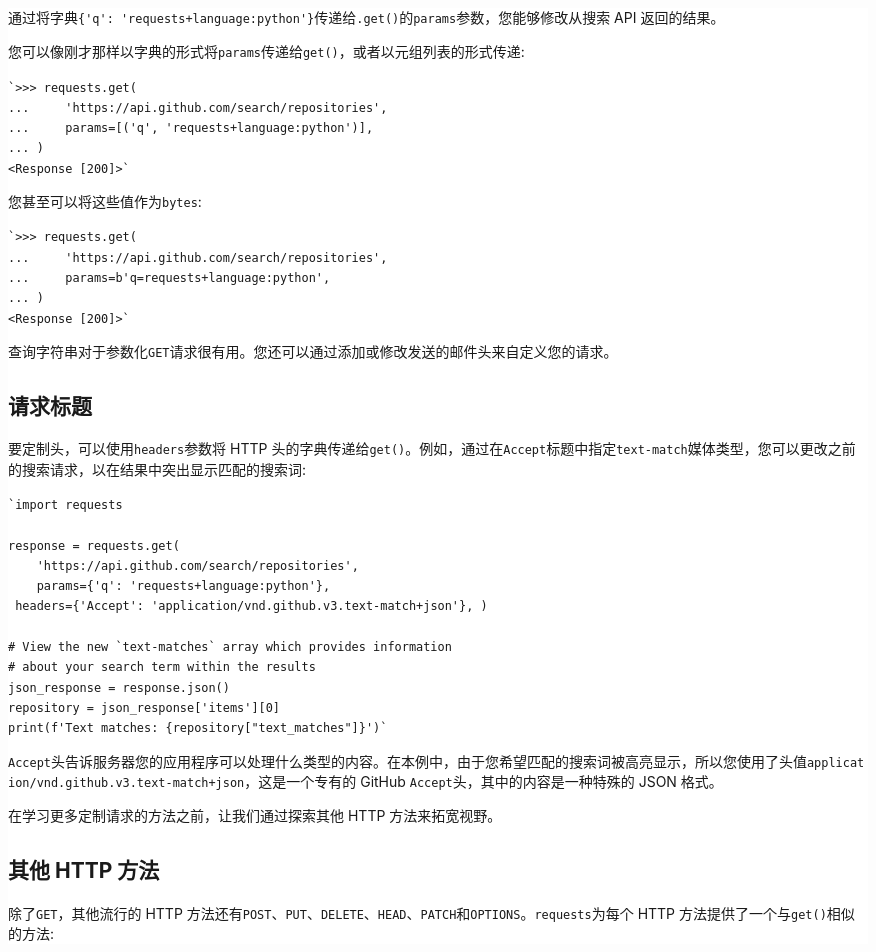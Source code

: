 通过将字典`{'q': 'requests+language:python'}`传递给`.get()`的`params`参数，您能够修改从搜索 API 返回的结果。

您可以像刚才那样以字典的形式将`params`传递给`get()`，或者以元组列表的形式传递:

>>>

```
`>>> requests.get(
...     'https://api.github.com/search/repositories',
...     params=[('q', 'requests+language:python')],
... )
<Response [200]>` 
```

您甚至可以将这些值作为`bytes`:

>>>

```
`>>> requests.get(
...     'https://api.github.com/search/repositories',
...     params=b'q=requests+language:python',
... )
<Response [200]>` 
```

查询字符串对于参数化`GET`请求很有用。您还可以通过添加或修改发送的邮件头来自定义您的请求。

## 请求标题

要定制头，可以使用`headers`参数将 HTTP 头的字典传递给`get()`。例如，通过在`Accept`标题中指定`text-match`媒体类型，您可以更改之前的搜索请求，以在结果中突出显示匹配的搜索词:

```
`import requests

response = requests.get(
    'https://api.github.com/search/repositories',
    params={'q': 'requests+language:python'},
 headers={'Accept': 'application/vnd.github.v3.text-match+json'}, )

# View the new `text-matches` array which provides information
# about your search term within the results
json_response = response.json()
repository = json_response['items'][0]
print(f'Text matches: {repository["text_matches"]}')` 
```

`Accept`头告诉服务器您的应用程序可以处理什么类型的内容。在本例中，由于您希望匹配的搜索词被高亮显示，所以您使用了头值`application/vnd.github.v3.text-match+json`，这是一个专有的 GitHub `Accept`头，其中的内容是一种特殊的 JSON 格式。

在学习更多定制请求的方法之前，让我们通过探索其他 HTTP 方法来拓宽视野。

## 其他 HTTP 方法

除了`GET`，其他流行的 HTTP 方法还有`POST`、`PUT`、`DELETE`、`HEAD`、`PATCH`和`OPTIONS`。`requests`为每个 HTTP 方法提供了一个与`get()`相似的方法:

